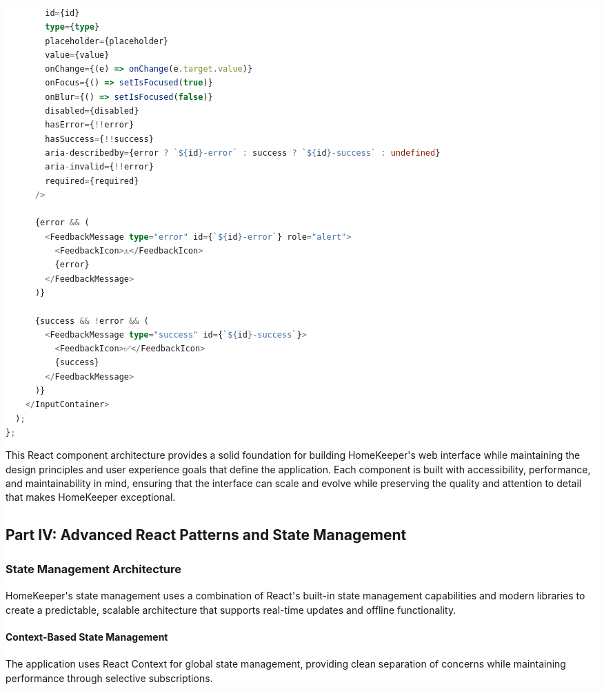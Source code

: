 ```typescript
        id={id}
        type={type}
        placeholder={placeholder}
        value={value}
        onChange={(e) => onChange(e.target.value)}
        onFocus={() => setIsFocused(true)}
        onBlur={() => setIsFocused(false)}
        disabled={disabled}
        hasError={!!error}
        hasSuccess={!!success}
        aria-describedby={error ? `${id}-error` : success ? `${id}-success` : undefined}
        aria-invalid={!!error}
        required={required}
      />
      
      {error && (
        <FeedbackMessage type="error" id={`${id}-error`} role="alert">
          <FeedbackIcon>⚠️</FeedbackIcon>
          {error}
        </FeedbackMessage>
      )}
      
      {success && !error && (
        <FeedbackMessage type="success" id={`${id}-success`}>
          <FeedbackIcon>✅</FeedbackIcon>
          {success}
        </FeedbackMessage>
      )}
    </InputContainer>
  );
};
```

This React component architecture provides a solid foundation for building HomeKeeper's web interface while maintaining the design principles and user experience goals that define the application. Each component is built with accessibility, performance, and maintainability in mind, ensuring that the interface can scale and evolve while preserving the quality and attention to detail that makes HomeKeeper exceptional.


## Part IV: Advanced React Patterns and State Management

### State Management Architecture

HomeKeeper's state management uses a combination of React's built-in state management capabilities and modern libraries to create a predictable, scalable architecture that supports real-time updates and offline functionality.

#### Context-Based State Management

The application uses React Context for global state management, providing clean separation of concerns while maintaining performance through selective subscriptions.
